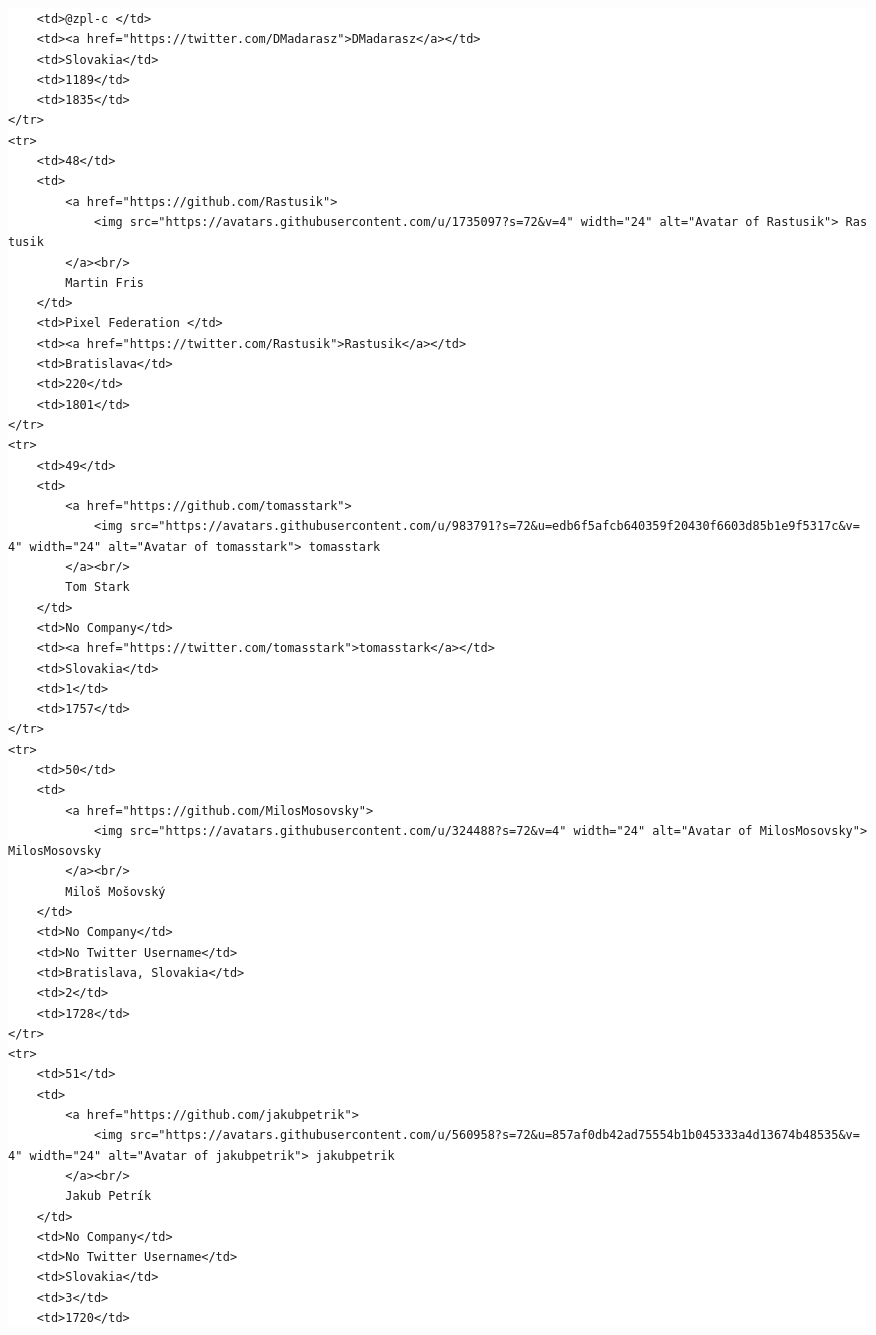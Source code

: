 		<td>@zpl-c </td>
		<td><a href="https://twitter.com/DMadarasz">DMadarasz</a></td>
		<td>Slovakia</td>
		<td>1189</td>
		<td>1835</td>
	</tr>
	<tr>
		<td>48</td>
		<td>
			<a href="https://github.com/Rastusik">
				<img src="https://avatars.githubusercontent.com/u/1735097?s=72&v=4" width="24" alt="Avatar of Rastusik"> Rastusik
			</a><br/>
			Martin Fris
		</td>
		<td>Pixel Federation </td>
		<td><a href="https://twitter.com/Rastusik">Rastusik</a></td>
		<td>Bratislava</td>
		<td>220</td>
		<td>1801</td>
	</tr>
	<tr>
		<td>49</td>
		<td>
			<a href="https://github.com/tomasstark">
				<img src="https://avatars.githubusercontent.com/u/983791?s=72&u=edb6f5afcb640359f20430f6603d85b1e9f5317c&v=4" width="24" alt="Avatar of tomasstark"> tomasstark
			</a><br/>
			Tom Stark
		</td>
		<td>No Company</td>
		<td><a href="https://twitter.com/tomasstark">tomasstark</a></td>
		<td>Slovakia</td>
		<td>1</td>
		<td>1757</td>
	</tr>
	<tr>
		<td>50</td>
		<td>
			<a href="https://github.com/MilosMosovsky">
				<img src="https://avatars.githubusercontent.com/u/324488?s=72&v=4" width="24" alt="Avatar of MilosMosovsky"> MilosMosovsky
			</a><br/>
			Miloš Mošovský
		</td>
		<td>No Company</td>
		<td>No Twitter Username</td>
		<td>Bratislava, Slovakia</td>
		<td>2</td>
		<td>1728</td>
	</tr>
	<tr>
		<td>51</td>
		<td>
			<a href="https://github.com/jakubpetrik">
				<img src="https://avatars.githubusercontent.com/u/560958?s=72&u=857af0db42ad75554b1b045333a4d13674b48535&v=4" width="24" alt="Avatar of jakubpetrik"> jakubpetrik
			</a><br/>
			Jakub Petrík
		</td>
		<td>No Company</td>
		<td>No Twitter Username</td>
		<td>Slovakia</td>
		<td>3</td>
		<td>1720</td>
